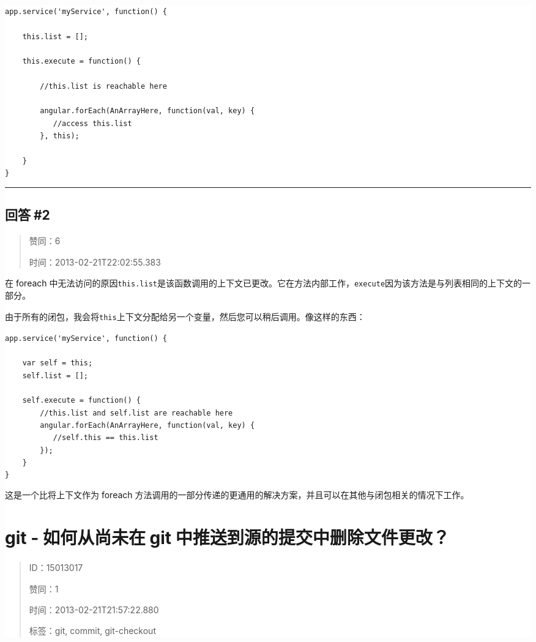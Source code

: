 ```
app.service('myService', function() {

    this.list = [];

    this.execute = function() {

        //this.list is reachable here

        angular.forEach(AnArrayHere, function(val, key) {
           //access this.list
        }, this);

    }
} 
```

* * *

## 回答 #2

> 赞同：6
> 
> 时间：2013-02-21T22:02:55.383

在 foreach 中无法访问的原因`this.list`是该函数调用的上下文已更改。它在方法内部工作，`execute`因为该方法是与列表相同的上下文的一部分。

由于所有的闭包，我会将`this`上下文分配给另一个变量，然后您可以稍后调用。像这样的东西：

```
app.service('myService', function() {

    var self = this;
    self.list = [];

    self.execute = function() {
        //this.list and self.list are reachable here
        angular.forEach(AnArrayHere, function(val, key) {
           //self.this == this.list
        });
    }
} 
```

这是一个比将上下文作为 foreach 方法调用的一部分传递的更通用的解决方案，并且可以在其他与闭包相关的情况下工作。

# git - 如何从尚未在 git 中推送到源的提交中删除文件更改？

> ID：15013017
> 
> 赞同：1
> 
> 时间：2013-02-21T21:57:22.880
> 
> 标签：git, commit, git-checkout
